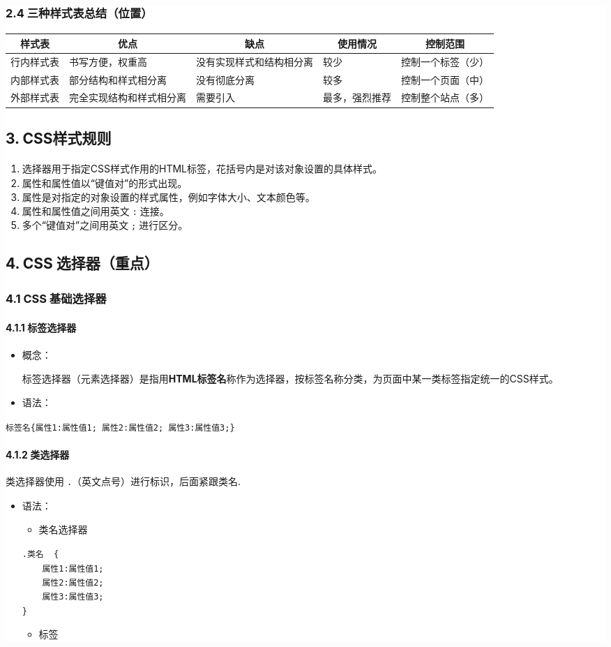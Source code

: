 

### 2.4 三种样式表总结（位置）

| 样式表   | 优点           | 缺点           | 使用情况    | 控制范围      |
| ----- | ------------ | ------------ | ------- | --------- |
| 行内样式表 | 书写方便，权重高     | 没有实现样式和结构相分离 | 较少      | 控制一个标签（少） |
| 内部样式表 | 部分结构和样式相分离   | 没有彻底分离       | 较多      | 控制一个页面（中） |
| 外部样式表 | 完全实现结构和样式相分离 | 需要引入         | 最多，强烈推荐 | 控制整个站点（多） |



## 3. CSS样式规则

1. 选择器用于指定CSS样式作用的HTML标签，花括号内是对该对象设置的具体样式。
2. 属性和属性值以“键值对”的形式出现。
3. 属性是对指定的对象设置的样式属性，例如字体大小、文本颜色等。
4. 属性和属性值之间用英文 `:` 连接。
5. 多个“键值对”之间用英文 `;` 进行区分。



## 4. CSS 选择器（重点）

### 4.1 CSS 基础选择器

#### 4.1.1 标签选择器

- 概念：

  标签选择器（元素选择器）是指用**HTML标签名**称作为选择器，按标签名称分类，为页面中某一类标签指定统一的CSS样式。

- 语法：

```
标签名{属性1:属性值1; 属性2:属性值2; 属性3:属性值3;}
```

#### 4.1.2 类选择器

类选择器使用 `.`（英文点号）进行标识，后面紧跟类名.

- 语法：

  - 类名选择器

  ```
  .类名  {
      属性1:属性值1;
      属性2:属性值2;
      属性3:属性值3;
  }
  ```

  - 标签
